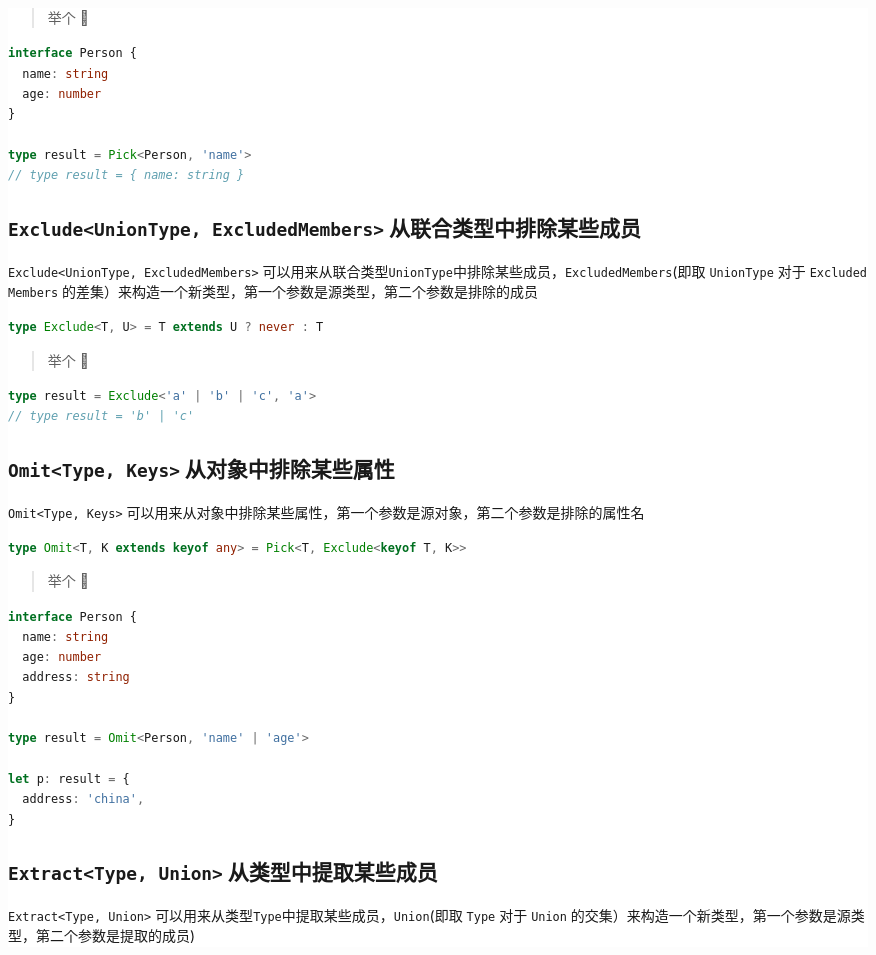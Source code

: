> 举个 🌰

```ts
interface Person {
  name: string
  age: number
}

type result = Pick<Person, 'name'>
// type result = { name: string }
```

## `Exclude<UnionType, ExcludedMembers>` 从联合类型中排除某些成员

`Exclude<UnionType, ExcludedMembers>` 可以用来从联合类型`UnionType`中排除某些成员，`ExcludedMembers`(即取 `UnionType` 对于 `ExcludedMembers` 的差集）来构造一个新类型，第一个参数是源类型，第二个参数是排除的成员

```ts
type Exclude<T, U> = T extends U ? never : T
```

> 举个 🌰

```ts
type result = Exclude<'a' | 'b' | 'c', 'a'>
// type result = 'b' | 'c'
```

## `Omit<Type, Keys>` 从对象中排除某些属性

`Omit<Type, Keys>` 可以用来从对象中排除某些属性，第一个参数是源对象，第二个参数是排除的属性名

```ts
type Omit<T, K extends keyof any> = Pick<T, Exclude<keyof T, K>>
```

> 举个 🌰

```ts
interface Person {
  name: string
  age: number
  address: string
}

type result = Omit<Person, 'name' | 'age'>

let p: result = {
  address: 'china',
}
```

## `Extract<Type, Union>` 从类型中提取某些成员

`Extract<Type, Union>` 可以用来从类型`Type`中提取某些成员，`Union`(即取 `Type` 对于 `Union` 的交集）来构造一个新类型，第一个参数是源类型，第二个参数是提取的成员)
